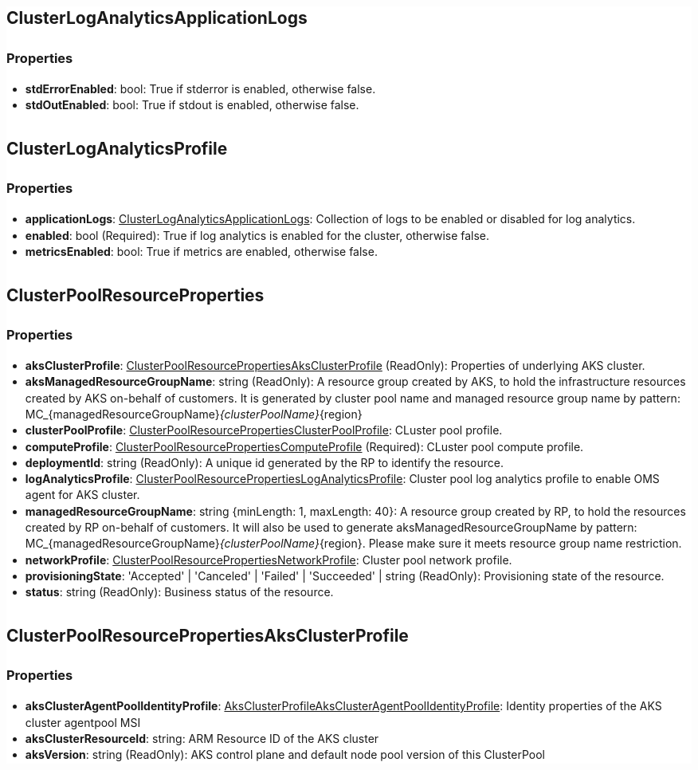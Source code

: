 ## ClusterLogAnalyticsApplicationLogs
### Properties
* **stdErrorEnabled**: bool: True if stderror is enabled, otherwise false.
* **stdOutEnabled**: bool: True if stdout is enabled, otherwise false.

## ClusterLogAnalyticsProfile
### Properties
* **applicationLogs**: [ClusterLogAnalyticsApplicationLogs](#clusterloganalyticsapplicationlogs): Collection of logs to be enabled or disabled for log analytics.
* **enabled**: bool (Required): True if log analytics is enabled for the cluster, otherwise false.
* **metricsEnabled**: bool: True if metrics are enabled, otherwise false.

## ClusterPoolResourceProperties
### Properties
* **aksClusterProfile**: [ClusterPoolResourcePropertiesAksClusterProfile](#clusterpoolresourcepropertiesaksclusterprofile) (ReadOnly): Properties of underlying AKS cluster.
* **aksManagedResourceGroupName**: string (ReadOnly): A resource group created by AKS, to hold the infrastructure resources created by AKS on-behalf of customers. It is generated by cluster pool name and managed resource group name by pattern: MC_{managedResourceGroupName}_{clusterPoolName}_{region}
* **clusterPoolProfile**: [ClusterPoolResourcePropertiesClusterPoolProfile](#clusterpoolresourcepropertiesclusterpoolprofile): CLuster pool profile.
* **computeProfile**: [ClusterPoolResourcePropertiesComputeProfile](#clusterpoolresourcepropertiescomputeprofile) (Required): CLuster pool compute profile.
* **deploymentId**: string (ReadOnly): A unique id generated by the RP to identify the resource.
* **logAnalyticsProfile**: [ClusterPoolResourcePropertiesLogAnalyticsProfile](#clusterpoolresourcepropertiesloganalyticsprofile): Cluster pool log analytics profile to enable OMS agent for AKS cluster.
* **managedResourceGroupName**: string {minLength: 1, maxLength: 40}: A resource group created by RP, to hold the resources created by RP on-behalf of customers. It will also be used to generate aksManagedResourceGroupName by pattern: MC_{managedResourceGroupName}_{clusterPoolName}_{region}. Please make sure it meets resource group name restriction.
* **networkProfile**: [ClusterPoolResourcePropertiesNetworkProfile](#clusterpoolresourcepropertiesnetworkprofile): Cluster pool network profile.
* **provisioningState**: 'Accepted' | 'Canceled' | 'Failed' | 'Succeeded' | string (ReadOnly): Provisioning state of the resource.
* **status**: string (ReadOnly): Business status of the resource.

## ClusterPoolResourcePropertiesAksClusterProfile
### Properties
* **aksClusterAgentPoolIdentityProfile**: [AksClusterProfileAksClusterAgentPoolIdentityProfile](#aksclusterprofileaksclusteragentpoolidentityprofile): Identity properties of the AKS cluster agentpool MSI
* **aksClusterResourceId**: string: ARM Resource ID of the AKS cluster
* **aksVersion**: string (ReadOnly): AKS control plane and default node pool version of this ClusterPool
